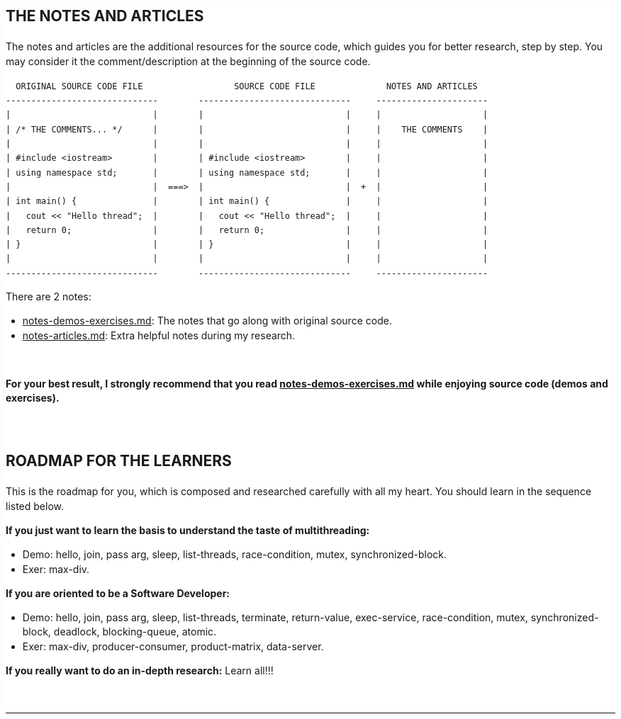 ## THE NOTES AND ARTICLES

The notes and articles are the additional resources for the source code, which guides you for better research, step by step. You may consider it the comment/description at the beginning of the source code.

```text
  ORIGINAL SOURCE CODE FILE                  SOURCE CODE FILE              NOTES AND ARTICLES
------------------------------        ------------------------------     ----------------------
|                            |        |                            |     |                    |
| /* THE COMMENTS... */      |        |                            |     |    THE COMMENTS    |
|                            |        |                            |     |                    |
| #include <iostream>        |        | #include <iostream>        |     |                    |
| using namespace std;       |        | using namespace std;       |     |                    |
|                            |  ===>  |                            |  +  |                    |
| int main() {               |        | int main() {               |     |                    |
|   cout << "Hello thread";  |        |   cout << "Hello thread";  |     |                    |
|   return 0;                |        |   return 0;                |     |                    |
| }                          |        | }                          |     |                    |
|                            |        |                            |     |                    |
------------------------------        ------------------------------     ----------------------
```

There are 2 notes:

- [notes-demos-exercises.md](notes-demos-exercises.md): The notes that go along with original source code.
- [notes-articles.md](notes-articles.md): Extra helpful notes during my research.

&nbsp;

**For your best result, I strongly recommend that you read [notes-demos-exercises.md](notes-demos-exercises.md) while enjoying source code (demos and exercises).**

&nbsp;

## ROADMAP FOR THE LEARNERS

This is the roadmap for you, which is composed and researched carefully with all my heart. You should learn in the sequence listed below.

**If you just want to learn the basis to understand the taste of multithreading:**

- Demo: hello, join, pass arg, sleep, list-threads, race-condition, mutex, synchronized-block.
- Exer: max-div.

**If you are oriented to be a Software Developer:**

- Demo: hello, join, pass arg, sleep, list-threads, terminate, return-value, exec-service, race-condition, mutex, synchronized-block, deadlock, blocking-queue, atomic.
- Exer: max-div, producer-consumer, product-matrix, data-server.

**If you really want to do an in-depth research:** Learn all!!!

&nbsp;

---